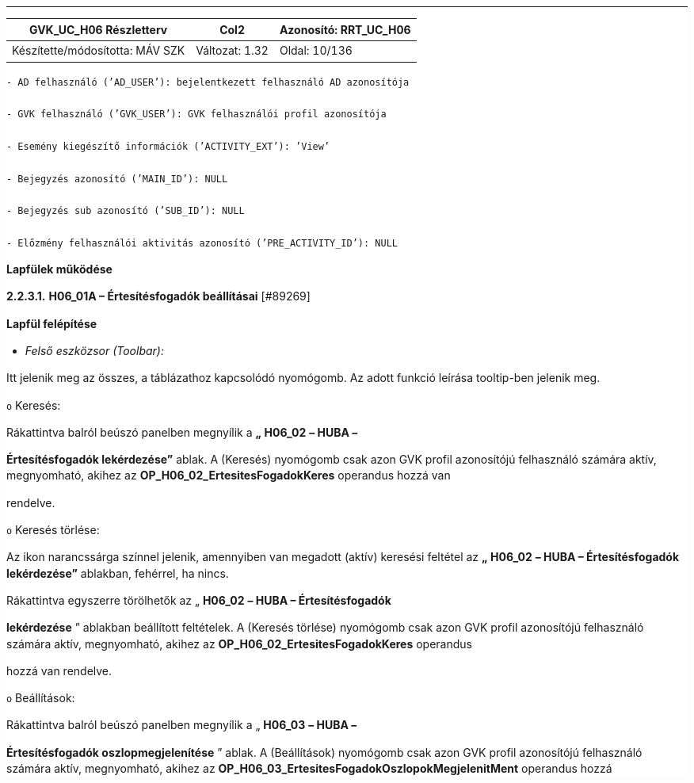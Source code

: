 

-----

|GVK_UC_H06 Részletterv|Col2|Azonosító: RRT_UC_H06|
|---|---|---|
|Készítette/módosította: MÁV SZK|Változat: 1.32|Oldal: 10/136|



    - AD felhasználó (’AD_USER’): bejelentkezett felhasználó AD azonosítója

    - GVK felhasználó (’GVK_USER’): GVK felhasználói profil azonosítója

    - Esemény kiegészítő információk (’ACTIVITY_EXT’): ’View’

    - Bejegyzés azonosító (’MAIN_ID’): NULL

    - Bejegyzés sub azonosító (’SUB_ID’): NULL

    - Előzmény felhasználói aktivitás azonosító (’PRE_ACTIVITY_ID’): NULL

**Lapfülek működése**

**2.2.3.1.** **H06_01A – Értesítésfogadók beállításai** [#89269]

**Lapfül felépítése**

  - *Felső eszközsor (Toolbar):*

Itt jelenik meg az összes, a táblázathoz kapcsolódó nyomógomb. Az adott funkció
leírása tooltip-ben jelenik meg.

`o` Keresés:

Rákattintva balról beúszó panelben megnyílik a **„** **H06_02** **– HUBA –**

**Értesítésfogadók lekérdezése”** ablak. A (Keresés) nyomógomb csak
azon GVK profil azonosítójú felhasználó számára aktív, megnyomható,
akihez az **OP_H06_02_ErtesitesFogadokKeres** operandus hozzá van

rendelve.

`o` Keresés törlése:

Az ikon narancssárga színnel jelenik, amennyiben van megadott (aktív)
keresési feltétel az **„** **H06_02** **– HUBA – Értesítésfogadók lekérdezése”**
ablakban, fehérrel, ha nincs.

Rákattintva egyszerre törölhetők az „ **H06_02** **– HUBA – Értesítésfogadók**

**lekérdezése** ” ablakban beállított feltételek. A (Keresés törlése)
nyomógomb csak azon GVK profil azonosítójú felhasználó számára aktív,
megnyomható, akihez az **OP_H06_02_ErtesitesFogadokKeres** operandus

hozzá van rendelve.

`o` Beállítások:

Rákattintva balról beúszó panelben megnyílik a „ **H06_03** **– HUBA –**

**Értesítésfogadók oszlopmegjelenítése** ” ablak. A (Beállítások)
nyomógomb csak azon GVK profil azonosítójú felhasználó számára aktív,
megnyomható, akihez az
**OP_H06_03_ErtesitesFogadokOszlopokMegjelenitMent** operandus hozzá
